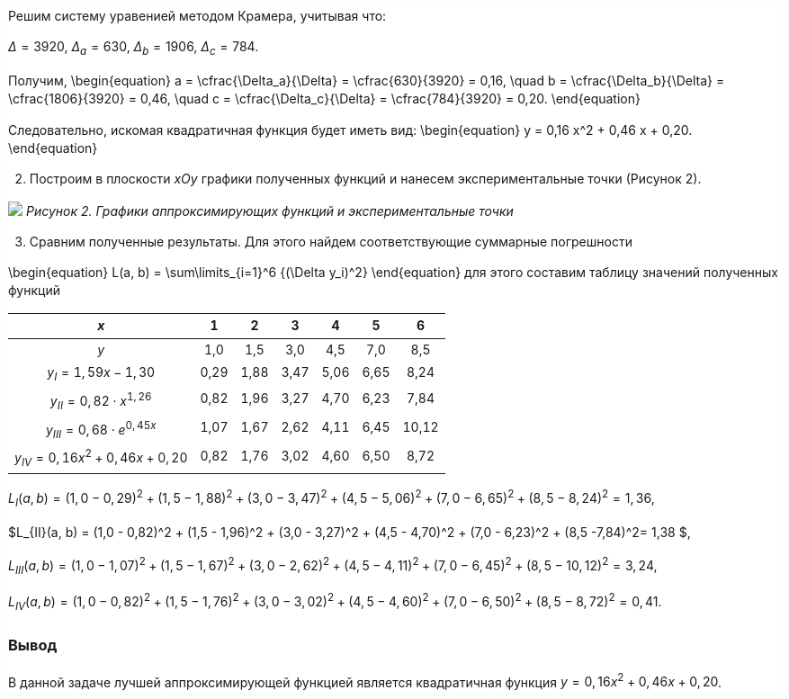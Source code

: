 Решим систему уравенией методом Крамера, учитывая что:

$\Delta = 3920$, 
$\Delta_a = 630$, 
$\Delta_b = 1906$, 
$\Delta_c = 784$.

Получим,
\begin{equation}
    a = \cfrac{\Delta_a}{\Delta} = \cfrac{630}{3920} = 0,16, 
    \quad
    b = \cfrac{\Delta_b}{\Delta} = \cfrac{1806}{3920} = 0,46,
    \quad
    с = \cfrac{\Delta_с}{\Delta} = \cfrac{784}{3920} = 0,20.
\end{equation}

Следовательно, искомая квадратичная функция будет иметь вид:
\begin{equation}
    y = 0,16 x^2 + 0,46 x + 0,20.
\end{equation}


2. Построим в плоскости $xOy$ графики полученных функций и нанесем экспериментальные точки (Рисунок 2).

![](./img/img02.png)
*Рисунок 2. Графики аппроксимирующих функций и экспериментальные точки*


3. Сравним полученные результаты. Для этого найдем соответствующие суммарные погрешности

\begin{equation}
   L(a, b) = \sum\limits_{i=1}^6 {(\Delta y_i)^2}
\end{equation}
для этого составим таблицу значений полученных функций


|$x$                            | 1    | 2    | 3    | 4    | 5    | 6     |
|:-----------------------------:|:----:|:----:|:----:|:----:|:----:|:-----:|
|$y$                            | 1,0  | 1,5  | 3,0  | 4,5  | 7,0  | 8,5   |
|$y_{I} = 1,59x - 1,30$             | 0,29 | 1,88 | 3,47 | 5,06 | 6,65 | 8,24  |
|$y_{II} = 0,82\cdot x^{1,26}$       | 0,82 | 1,96 | 3,27 | 4,70 | 6,23 | 7,84  |
|$y_{III} = 0,68\cdot e^{0,45 x}$     | 1,07 | 1,67 | 2,62 | 4,11 | 6,45 | 10,12 |
|$y_{IV} = 0,16 x^2 + 0,46 x + 0,20$ | 0,82 | 1,76 | 3,02 | 4,60 | 6,50 | 8,72  |


$L_{I}(a, b) = (1,0 - 0,29)^2 + (1,5 - 1,88)^2 + (3,0 - 3,47)^2 + (4,5 - 5,06)^2 + (7,0 - 6,65)^2 + (8,5 - 8,24)^2= 1,36$,

$L_{II}(a, b) = (1,0 - 0,82)^2 + (1,5 - 1,96)^2 + (3,0 - 3,27)^2 + (4,5 - 4,70)^2 + (7,0 - 6,23)^2 + (8,5 -7,84)^2= 1,38 $,

$L_{III}(a, b) = (1,0 - 1,07)^2 + (1,5 - 1,67)^2 + (3,0 - 2,62)^2 + (4,5 - 4,11)^2 + (7,0 - 6,45)^2 + (8,5 - 10,12)^2= 3,24$,

$L_{IV}(a, b) = (1,0 - 0,82)^2 + (1,5 - 1,76)^2 + (3,0 - 3,02)^2 + (4,5 - 4,60)^2 + (7,0 - 6,50)^2 + (8,5 - 8,72)^2= 0,41$.


### Вывод

В данной задаче лучшей аппроксимирующей функцией является квадратичная функция $y = 0,16 x^2 + 0,46 x + 0,20$.
